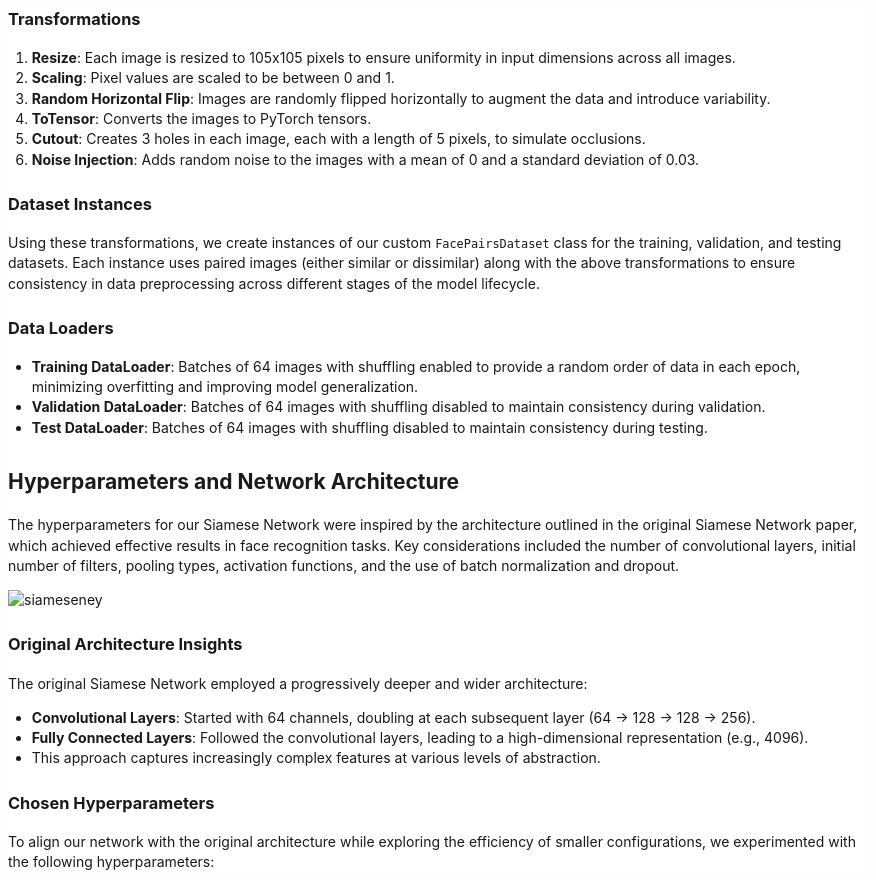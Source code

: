### Transformations

1. **Resize**: Each image is resized to 105x105 pixels to ensure uniformity in input dimensions across all images.
2. **Scaling**: Pixel values are scaled to be between 0 and 1.
3. **Random Horizontal Flip**: Images are randomly flipped horizontally to augment the data and introduce variability.
4. **ToTensor**: Converts the images to PyTorch tensors.
5. **Cutout**: Creates 3 holes in each image, each with a length of 5 pixels, to simulate occlusions.
6. **Noise Injection**: Adds random noise to the images with a mean of 0 and a standard deviation of 0.03.

### Dataset Instances

Using these transformations, we create instances of our custom `FacePairsDataset` class for the training, validation, and testing datasets. Each instance uses paired images (either similar or dissimilar) along with the above transformations to ensure consistency in data preprocessing across different stages of the model lifecycle.

### Data Loaders

- **Training DataLoader**: Batches of 64 images with shuffling enabled to provide a random order of data in each epoch, minimizing overfitting and improving model generalization.
- **Validation DataLoader**: Batches of 64 images with shuffling disabled to maintain consistency during validation.
- **Test DataLoader**: Batches of 64 images with shuffling disabled to maintain consistency during testing.

## Hyperparameters and Network Architecture

The hyperparameters for our Siamese Network were inspired by the architecture outlined in the original Siamese Network paper, which achieved effective results in face recognition tasks. Key considerations included the number of convolutional layers, initial number of filters, pooling types, activation functions, and the use of batch normalization and dropout.

![siameseney](https://github.com/user-attachments/assets/855b60c6-9a07-479a-bed4-e348446b004b)

### Original Architecture Insights

The original Siamese Network employed a progressively deeper and wider architecture:
- **Convolutional Layers**: Started with 64 channels, doubling at each subsequent layer (64 → 128 → 128 → 256).
- **Fully Connected Layers**: Followed the convolutional layers, leading to a high-dimensional representation (e.g., 4096).
- This approach captures increasingly complex features at various levels of abstraction.

### Chosen Hyperparameters

To align our network with the original architecture while exploring the efficiency of smaller configurations, we experimented with the following hyperparameters:

